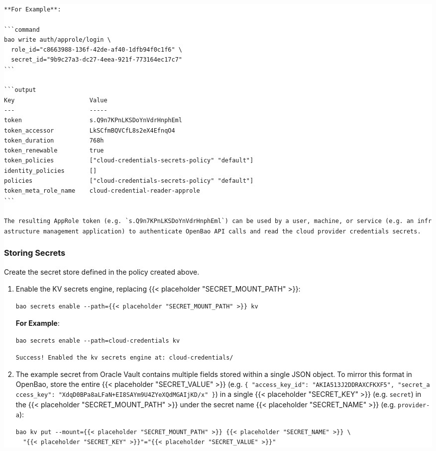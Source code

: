     **For Example**:

    ```command
    bao write auth/approle/login \
      role_id="c8663988-136f-42de-af40-1dfb94f0c1f6" \
      secret_id="9b9c27a3-dc27-4eea-921f-773164ec17c7"
    ```

    ```output
    Key                     Value
    ---                     -----
    token                   s.Q9n7KPnLKSDoYnVdrHnphEml
    token_accessor          LkSCfmBQVCfL8s2eX4EfnqO4
    token_duration          768h
    token_renewable         true
    token_policies          ["cloud-credentials-secrets-policy" "default"]
    identity_policies       []
    policies                ["cloud-credentials-secrets-policy" "default"]
    token_meta_role_name    cloud-credential-reader-approle
    ```

    The resulting AppRole token (e.g. `s.Q9n7KPnLKSDoYnVdrHnphEml`) can be used by a user, machine, or service (e.g. an infrastructure management application) to authenticate OpenBao API calls and read the cloud provider credentials secrets.

### Storing Secrets

Create the secret store defined in the policy created above.

1.  Enable the KV secrets engine, replacing {{< placeholder "SECRET_MOUNT_PATH" >}}:

    ```command
    bao secrets enable --path={{< placeholder "SECRET_MOUNT_PATH" >}} kv
    ```

    **For Example**:

    ```command
    bao secrets enable --path=cloud-credentials kv
    ```

    ```output
    Success! Enabled the kv secrets engine at: cloud-credentials/
    ```

1.  The example secret from Oracle Vault contains multiple fields stored within a single JSON object. To mirror this format in OpenBao, store the entire {{< placeholder "SECRET_VALUE" >}} (e.g. `{ "access_key_id": "AKIA513J2DDRAXCFKXF5", "secret_access_key": "XdqD0BPa8aLFaN+EI8SAYm9U4ZYeXQdMGAIjKD/x" }`) in a single {{< placeholder "SECRET_KEY" >}} (e.g. `secret`) in the {{< placeholder "SECRET_MOUNT_PATH" >}} under the secret name {{< placeholder "SECRET_NAME" >}} (e.g. `provider-a`):

    ```command
    bao kv put --mount={{< placeholder "SECRET_MOUNT_PATH" >}} {{< placeholder "SECRET_NAME" >}} \
      "{{< placeholder "SECRET_KEY" >}}"="{{< placeholder "SECRET_VALUE" >}}"
    ```
